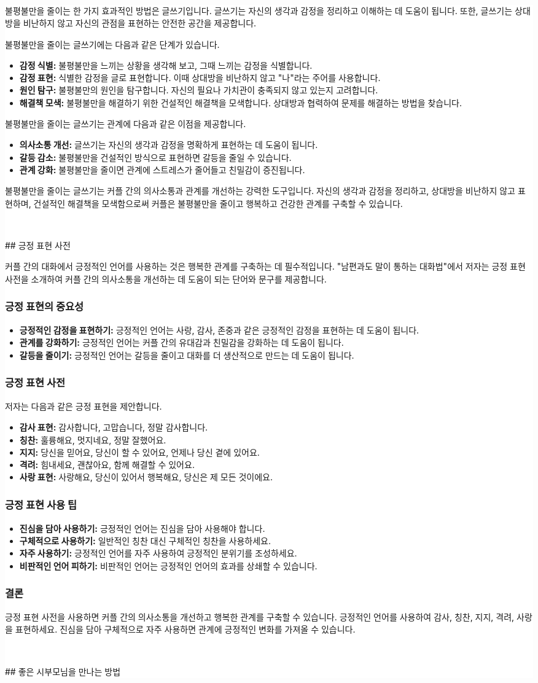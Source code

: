 불평불만을 줄이는 한 가지 효과적인 방법은 글쓰기입니다. 글쓰기는 자신의 생각과 감정을 정리하고 이해하는 데 도움이 됩니다. 또한, 글쓰기는 상대방을 비난하지 않고 자신의 관점을 표현하는 안전한 공간을 제공합니다.

불평불만을 줄이는 글쓰기에는 다음과 같은 단계가 있습니다.

- **감정 식별:** 불평불만을 느끼는 상황을 생각해 보고, 그때 느끼는 감정을 식별합니다.
- **감정 표현:** 식별한 감정을 글로 표현합니다. 이때 상대방을 비난하지 않고 "나"라는 주어를 사용합니다.
- **원인 탐구:** 불평불만의 원인을 탐구합니다. 자신의 필요나 가치관이 충족되지 않고 있는지 고려합니다.
- **해결책 모색:** 불평불만을 해결하기 위한 건설적인 해결책을 모색합니다. 상대방과 협력하여 문제를 해결하는 방법을 찾습니다.

불평불만을 줄이는 글쓰기는 관계에 다음과 같은 이점을 제공합니다.

- **의사소통 개선:** 글쓰기는 자신의 생각과 감정을 명확하게 표현하는 데 도움이 됩니다.
- **갈등 감소:** 불평불만을 건설적인 방식으로 표현하면 갈등을 줄일 수 있습니다.
- **관계 강화:** 불평불만을 줄이면 관계에 스트레스가 줄어들고 친밀감이 증진됩니다.

불평불만을 줄이는 글쓰기는 커플 간의 의사소통과 관계를 개선하는 강력한 도구입니다. 자신의 생각과 감정을 정리하고, 상대방을 비난하지 않고 표현하며, 건설적인 해결책을 모색함으로써 커플은 불평불만을 줄이고 행복하고 건강한 관계를 구축할 수 있습니다.

<p>&nbsp;</p>
## 긍정 표현 사전

커플 간의 대화에서 긍정적인 언어를 사용하는 것은 행복한 관계를 구축하는 데 필수적입니다. "남편과도 말이 통하는 대화법"에서 저자는 긍정 표현 사전을 소개하여 커플 간의 의사소통을 개선하는 데 도움이 되는 단어와 문구를 제공합니다.

### 긍정 표현의 중요성

* **긍정적인 감정을 표현하기:** 긍정적인 언어는 사랑, 감사, 존중과 같은 긍정적인 감정을 표현하는 데 도움이 됩니다.
* **관계를 강화하기:** 긍정적인 언어는 커플 간의 유대감과 친밀감을 강화하는 데 도움이 됩니다.
* **갈등을 줄이기:** 긍정적인 언어는 갈등을 줄이고 대화를 더 생산적으로 만드는 데 도움이 됩니다.

### 긍정 표현 사전

저자는 다음과 같은 긍정 표현을 제안합니다.

* **감사 표현:** 감사합니다, 고맙습니다, 정말 감사합니다.
* **칭찬:** 훌륭해요, 멋지네요, 정말 잘했어요.
* **지지:** 당신을 믿어요, 당신이 할 수 있어요, 언제나 당신 곁에 있어요.
* **격려:** 힘내세요, 괜찮아요, 함께 해결할 수 있어요.
* **사랑 표현:** 사랑해요, 당신이 있어서 행복해요, 당신은 제 모든 것이에요.

### 긍정 표현 사용 팁

* **진심을 담아 사용하기:** 긍정적인 언어는 진심을 담아 사용해야 합니다.
* **구체적으로 사용하기:** 일반적인 칭찬 대신 구체적인 칭찬을 사용하세요.
* **자주 사용하기:** 긍정적인 언어를 자주 사용하여 긍정적인 분위기를 조성하세요.
* **비판적인 언어 피하기:** 비판적인 언어는 긍정적인 언어의 효과를 상쇄할 수 있습니다.

### 결론

긍정 표현 사전을 사용하면 커플 간의 의사소통을 개선하고 행복한 관계를 구축할 수 있습니다. 긍정적인 언어를 사용하여 감사, 칭찬, 지지, 격려, 사랑을 표현하세요. 진심을 담아 구체적으로 자주 사용하면 관계에 긍정적인 변화를 가져올 수 있습니다.

<p>&nbsp;</p>
## 좋은 시부모님을 만나는 방법
